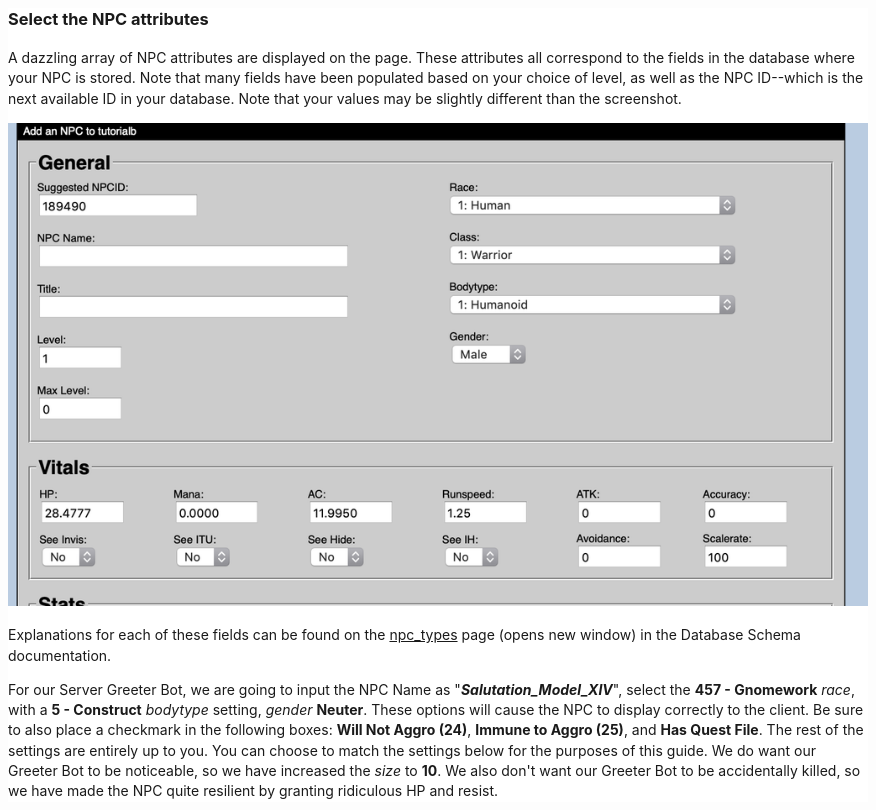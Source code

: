 ### Select the NPC attributes

A dazzling array of NPC attributes are displayed on the page.  These attributes all correspond to the fields in the database where your NPC is stored.  Note that many fields have been populated based on your choice of level, as well as the NPC ID--which is the next available ID in your database.  Note that your values may be slightly different than the screenshot.

![Default settings for our new NPC](../../../gitbook/assets/peq_database_editor-5.png)

Explanations for each of these fields can be found on the [npc_types](https://eqemu.gitbook.io/database-schema/server/npcs/npc_types) page (opens new window) in the Database Schema documentation.  

For our Server Greeter Bot, we are going to input the NPC Name as "_**Salutation_Model_XIV**_", select the **457 - Gnomework** _race_, with a **5 - Construct** _bodytype_ setting, _gender_ **Neuter**. These options will cause the NPC to display correctly to the client.  Be sure to also place a checkmark in the following boxes:  **Will Not Aggro (24)**, **Immune to Aggro (25)**, and **Has Quest File**.  The rest of the settings are entirely up to you.  You can choose to match the settings below for the purposes of this guide.  We do want our Greeter Bot to be noticeable, so we have increased the _size_ to **10**.  We also don't want our Greeter Bot to be accidentally killed, so we have made the NPC quite resilient by granting ridiculous HP and resist.  
